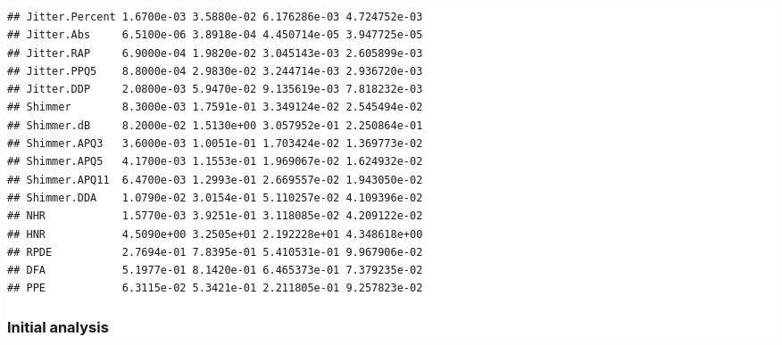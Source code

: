     ## Jitter.Percent 1.6700e-03 3.5880e-02 6.176286e-03 4.724752e-03
    ## Jitter.Abs     6.5100e-06 3.8918e-04 4.450714e-05 3.947725e-05
    ## Jitter.RAP     6.9000e-04 1.9820e-02 3.045143e-03 2.605899e-03
    ## Jitter.PPQ5    8.8000e-04 2.9830e-02 3.244714e-03 2.936720e-03
    ## Jitter.DDP     2.0800e-03 5.9470e-02 9.135619e-03 7.818232e-03
    ## Shimmer        8.3000e-03 1.7591e-01 3.349124e-02 2.545494e-02
    ## Shimmer.dB     8.2000e-02 1.5130e+00 3.057952e-01 2.250864e-01
    ## Shimmer.APQ3   3.6000e-03 1.0051e-01 1.703424e-02 1.369773e-02
    ## Shimmer.APQ5   4.1700e-03 1.1553e-01 1.969067e-02 1.624932e-02
    ## Shimmer.APQ11  6.4700e-03 1.2993e-01 2.669557e-02 1.943050e-02
    ## Shimmer.DDA    1.0790e-02 3.0154e-01 5.110257e-02 4.109396e-02
    ## NHR            1.5770e-03 3.9251e-01 3.118085e-02 4.209122e-02
    ## HNR            4.5090e+00 3.2505e+01 2.192228e+01 4.348618e+00
    ## RPDE           2.7694e-01 7.8395e-01 5.410531e-01 9.967906e-02
    ## DFA            5.1977e-01 8.1420e-01 6.465373e-01 7.379235e-02
    ## PPE            6.3115e-02 5.3421e-01 2.211805e-01 9.257823e-02

### Initial analysis

